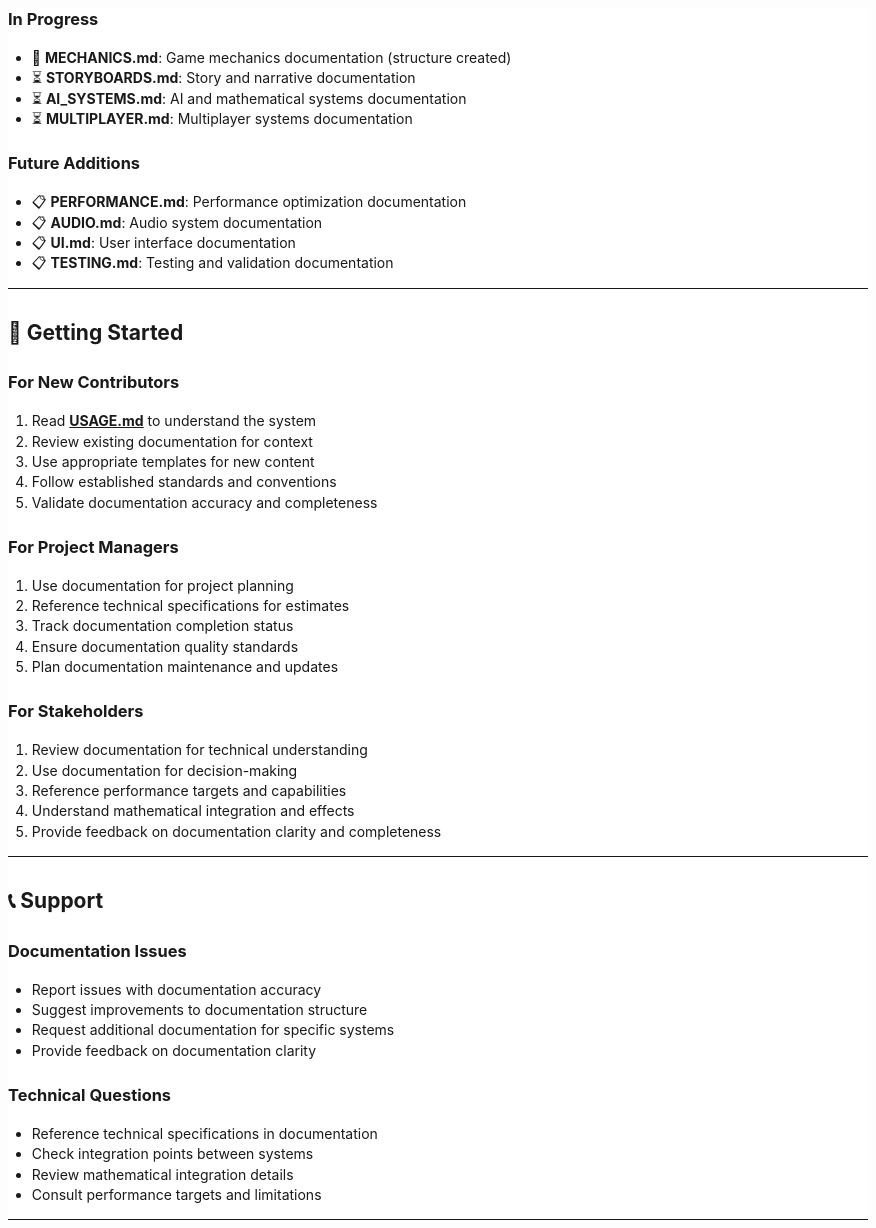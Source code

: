 ### **In Progress**
- 🔄 **MECHANICS.md**: Game mechanics documentation (structure created)
- ⏳ **STORYBOARDS.md**: Story and narrative documentation
- ⏳ **AI_SYSTEMS.md**: AI and mathematical systems documentation
- ⏳ **MULTIPLAYER.md**: Multiplayer systems documentation

### **Future Additions**
- 📋 **PERFORMANCE.md**: Performance optimization documentation
- 📋 **AUDIO.md**: Audio system documentation
- 📋 **UI.md**: User interface documentation
- 📋 **TESTING.md**: Testing and validation documentation

---

## 🚀 Getting Started

### **For New Contributors**
1. Read **[USAGE.md](USAGE.md)** to understand the system
2. Review existing documentation for context
3. Use appropriate templates for new content
4. Follow established standards and conventions
5. Validate documentation accuracy and completeness

### **For Project Managers**
1. Use documentation for project planning
2. Reference technical specifications for estimates
3. Track documentation completion status
4. Ensure documentation quality standards
5. Plan documentation maintenance and updates

### **For Stakeholders**
1. Review documentation for technical understanding
2. Use documentation for decision-making
3. Reference performance targets and capabilities
4. Understand mathematical integration and effects
5. Provide feedback on documentation clarity and completeness

---

## 📞 Support

### **Documentation Issues**
- Report issues with documentation accuracy
- Suggest improvements to documentation structure
- Request additional documentation for specific systems
- Provide feedback on documentation clarity

### **Technical Questions**
- Reference technical specifications in documentation
- Check integration points between systems
- Review mathematical integration details
- Consult performance targets and limitations

---